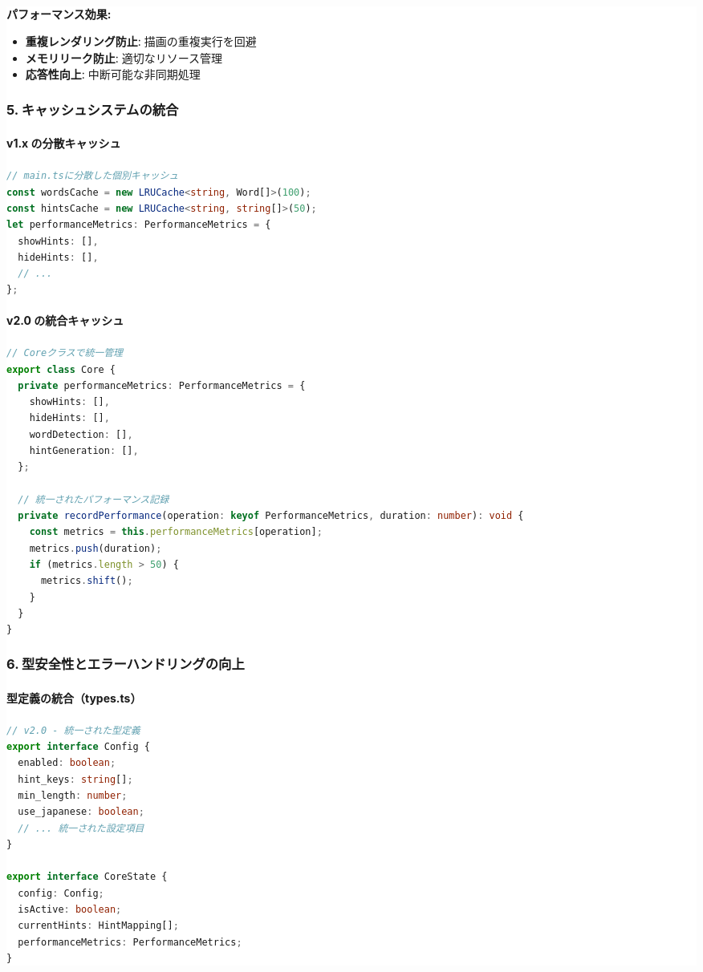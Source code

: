 **パフォーマンス効果:**
- **重複レンダリング防止**: 描画の重複実行を回避
- **メモリリーク防止**: 適切なリソース管理
- **応答性向上**: 中断可能な非同期処理

### 5. キャッシュシステムの統合

#### v1.x の分散キャッシュ
```typescript
// main.tsに分散した個別キャッシュ
const wordsCache = new LRUCache<string, Word[]>(100);
const hintsCache = new LRUCache<string, string[]>(50);
let performanceMetrics: PerformanceMetrics = {
  showHints: [],
  hideHints: [],
  // ...
};
```

#### v2.0 の統合キャッシュ
```typescript
// Coreクラスで統一管理
export class Core {
  private performanceMetrics: PerformanceMetrics = {
    showHints: [],
    hideHints: [],
    wordDetection: [],
    hintGeneration: [],
  };

  // 統一されたパフォーマンス記録
  private recordPerformance(operation: keyof PerformanceMetrics, duration: number): void {
    const metrics = this.performanceMetrics[operation];
    metrics.push(duration);
    if (metrics.length > 50) {
      metrics.shift();
    }
  }
}
```

### 6. 型安全性とエラーハンドリングの向上

#### 型定義の統合（types.ts）
```typescript
// v2.0 - 統一された型定義
export interface Config {
  enabled: boolean;
  hint_keys: string[];
  min_length: number;
  use_japanese: boolean;
  // ... 統一された設定項目
}

export interface CoreState {
  config: Config;
  isActive: boolean;
  currentHints: HintMapping[];
  performanceMetrics: PerformanceMetrics;
}
```
